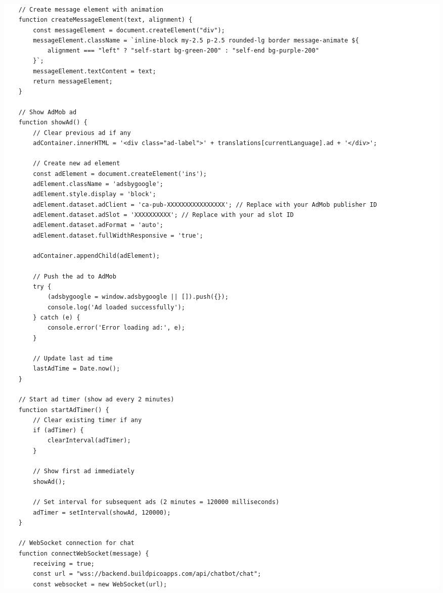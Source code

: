         // Create message element with animation
        function createMessageElement(text, alignment) {
            const messageElement = document.createElement("div");
            messageElement.className = `inline-block my-2.5 p-2.5 rounded-lg border message-animate ${
                alignment === "left" ? "self-start bg-green-200" : "self-end bg-purple-200"
            }`;
            messageElement.textContent = text;
            return messageElement;
        }

        // Show AdMob ad
        function showAd() {
            // Clear previous ad if any
            adContainer.innerHTML = '<div class="ad-label">' + translations[currentLanguage].ad + '</div>';
            
            // Create new ad element
            const adElement = document.createElement('ins');
            adElement.className = 'adsbygoogle';
            adElement.style.display = 'block';
            adElement.dataset.adClient = 'ca-pub-XXXXXXXXXXXXXXXX'; // Replace with your AdMob publisher ID
            adElement.dataset.adSlot = 'XXXXXXXXXX'; // Replace with your ad slot ID
            adElement.dataset.adFormat = 'auto';
            adElement.dataset.fullWidthResponsive = 'true';
            
            adContainer.appendChild(adElement);
            
            // Push the ad to AdMob
            try {
                (adsbygoogle = window.adsbygoogle || []).push({});
                console.log('Ad loaded successfully');
            } catch (e) {
                console.error('Error loading ad:', e);
            }
            
            // Update last ad time
            lastAdTime = Date.now();
        }

        // Start ad timer (show ad every 2 minutes)
        function startAdTimer() {
            // Clear existing timer if any
            if (adTimer) {
                clearInterval(adTimer);
            }
            
            // Show first ad immediately
            showAd();
            
            // Set interval for subsequent ads (2 minutes = 120000 milliseconds)
            adTimer = setInterval(showAd, 120000);
        }

        // WebSocket connection for chat
        function connectWebSocket(message) {
            receiving = true;
            const url = "wss://backend.buildpicoapps.com/api/chatbot/chat";
            const websocket = new WebSocket(url);
